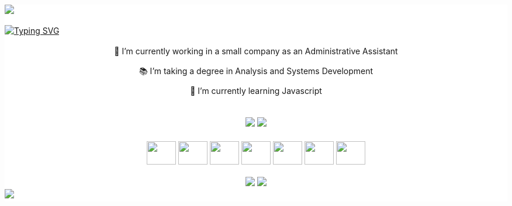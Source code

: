 <img width=100% src="https://capsule-render.vercel.app/api?type=waving&color=b7376b&height=120&section=header">

[![Typing SVG](https://readme-typing-svg.herokuapp.com/?color=b7376b&size=35&center=true&vCenter=true&width=1000&lines=Hi,+I'm+Gabrielli)](https://git.io/typing-svg)


<p align="center">🔭 I’m currently working in a small company as an Administrative Assistant</p>
<p align="center">📚 I’m taking a degree in Analysis and Systems Development</p>
<p align="center">🌱 I’m currently learning Javascript</p>

<br>
<div align="center">
    <img width="400em" src="https://github-readme-stats.vercel.app/api?username=gabrielli-lima&count_private=true&show_icons=true&theme=tokyonight&icon_color=b7376b">
    <img width="355em" src="https://github-readme-stats.vercel.app/api/top-langs/?username=gabrielli-lima&layout=compact&theme=tokyonight">
</div>

<div align="center"> 
  <br>
  <img align="center" height="40" width="50" src="https://raw.githubusercontent.com/devicons/devicon/master/icons/html5/html5-original.svg">
  <img align="center" height="40" width="50" src="https://raw.githubusercontent.com/devicons/devicon/master/icons/css3/css3-original.svg">
  <img align="center" height="40" width="50" src="https://raw.githubusercontent.com/devicons/devicon/master/icons/javascript/javascript-plain.svg">
  <img align="center" height="40" width="50" src="https://cdn.jsdelivr.net/gh/devicons/devicon/icons/react/react-original.svg" />
  <img align="center" height="40" width="50" src="https://cdn.jsdelivr.net/gh/devicons/devicon/icons/typescript/typescript-original.svg" />
  <img align="center" height="40" width="50" src="https://cdn.jsdelivr.net/gh/devicons/devicon/icons/bootstrap/bootstrap-original.svg" />
  <img align="center" height="40" width="50"  src="https://cdn.jsdelivr.net/gh/devicons/devicon/icons/tailwindcss/tailwindcss-original-wordmark.svg" />
  <br>
</div>

<br>

<div align="center"> 
    <a href="https://www.linkedin.com/in/gabrielli-lima/" target="_blank"><img src="https://img.shields.io/badge/LinkedIn-0077B5?style=for-the-badge&logo=linkedin&logoColor=white" target="_blank"></a> 
    <a href = "mailto:gabriellilima165@gmail.com"><img src="https://img.shields.io/badge/Gmail-D14836?style=for-the-badge&logo=gmail&logoColor=white" target="_blank"></a>
</div>

<img width=100% src="https://capsule-render.vercel.app/api?type=waving&color=b7376b&height=120&section=footer">
